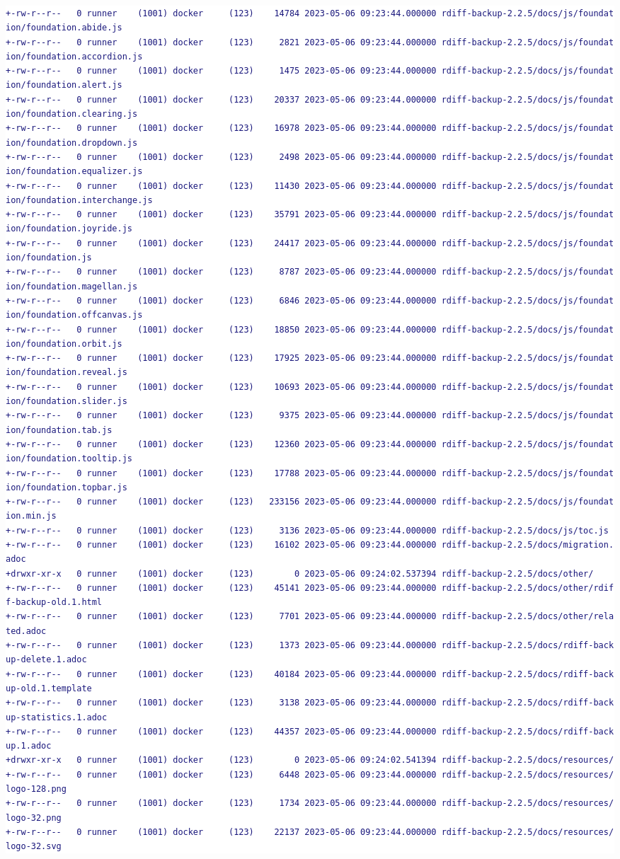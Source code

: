 ```diff
+-rw-r--r--   0 runner    (1001) docker     (123)    14784 2023-05-06 09:23:44.000000 rdiff-backup-2.2.5/docs/js/foundation/foundation.abide.js
+-rw-r--r--   0 runner    (1001) docker     (123)     2821 2023-05-06 09:23:44.000000 rdiff-backup-2.2.5/docs/js/foundation/foundation.accordion.js
+-rw-r--r--   0 runner    (1001) docker     (123)     1475 2023-05-06 09:23:44.000000 rdiff-backup-2.2.5/docs/js/foundation/foundation.alert.js
+-rw-r--r--   0 runner    (1001) docker     (123)    20337 2023-05-06 09:23:44.000000 rdiff-backup-2.2.5/docs/js/foundation/foundation.clearing.js
+-rw-r--r--   0 runner    (1001) docker     (123)    16978 2023-05-06 09:23:44.000000 rdiff-backup-2.2.5/docs/js/foundation/foundation.dropdown.js
+-rw-r--r--   0 runner    (1001) docker     (123)     2498 2023-05-06 09:23:44.000000 rdiff-backup-2.2.5/docs/js/foundation/foundation.equalizer.js
+-rw-r--r--   0 runner    (1001) docker     (123)    11430 2023-05-06 09:23:44.000000 rdiff-backup-2.2.5/docs/js/foundation/foundation.interchange.js
+-rw-r--r--   0 runner    (1001) docker     (123)    35791 2023-05-06 09:23:44.000000 rdiff-backup-2.2.5/docs/js/foundation/foundation.joyride.js
+-rw-r--r--   0 runner    (1001) docker     (123)    24417 2023-05-06 09:23:44.000000 rdiff-backup-2.2.5/docs/js/foundation/foundation.js
+-rw-r--r--   0 runner    (1001) docker     (123)     8787 2023-05-06 09:23:44.000000 rdiff-backup-2.2.5/docs/js/foundation/foundation.magellan.js
+-rw-r--r--   0 runner    (1001) docker     (123)     6846 2023-05-06 09:23:44.000000 rdiff-backup-2.2.5/docs/js/foundation/foundation.offcanvas.js
+-rw-r--r--   0 runner    (1001) docker     (123)    18850 2023-05-06 09:23:44.000000 rdiff-backup-2.2.5/docs/js/foundation/foundation.orbit.js
+-rw-r--r--   0 runner    (1001) docker     (123)    17925 2023-05-06 09:23:44.000000 rdiff-backup-2.2.5/docs/js/foundation/foundation.reveal.js
+-rw-r--r--   0 runner    (1001) docker     (123)    10693 2023-05-06 09:23:44.000000 rdiff-backup-2.2.5/docs/js/foundation/foundation.slider.js
+-rw-r--r--   0 runner    (1001) docker     (123)     9375 2023-05-06 09:23:44.000000 rdiff-backup-2.2.5/docs/js/foundation/foundation.tab.js
+-rw-r--r--   0 runner    (1001) docker     (123)    12360 2023-05-06 09:23:44.000000 rdiff-backup-2.2.5/docs/js/foundation/foundation.tooltip.js
+-rw-r--r--   0 runner    (1001) docker     (123)    17788 2023-05-06 09:23:44.000000 rdiff-backup-2.2.5/docs/js/foundation/foundation.topbar.js
+-rw-r--r--   0 runner    (1001) docker     (123)   233156 2023-05-06 09:23:44.000000 rdiff-backup-2.2.5/docs/js/foundation.min.js
+-rw-r--r--   0 runner    (1001) docker     (123)     3136 2023-05-06 09:23:44.000000 rdiff-backup-2.2.5/docs/js/toc.js
+-rw-r--r--   0 runner    (1001) docker     (123)    16102 2023-05-06 09:23:44.000000 rdiff-backup-2.2.5/docs/migration.adoc
+drwxr-xr-x   0 runner    (1001) docker     (123)        0 2023-05-06 09:24:02.537394 rdiff-backup-2.2.5/docs/other/
+-rw-r--r--   0 runner    (1001) docker     (123)    45141 2023-05-06 09:23:44.000000 rdiff-backup-2.2.5/docs/other/rdiff-backup-old.1.html
+-rw-r--r--   0 runner    (1001) docker     (123)     7701 2023-05-06 09:23:44.000000 rdiff-backup-2.2.5/docs/other/related.adoc
+-rw-r--r--   0 runner    (1001) docker     (123)     1373 2023-05-06 09:23:44.000000 rdiff-backup-2.2.5/docs/rdiff-backup-delete.1.adoc
+-rw-r--r--   0 runner    (1001) docker     (123)    40184 2023-05-06 09:23:44.000000 rdiff-backup-2.2.5/docs/rdiff-backup-old.1.template
+-rw-r--r--   0 runner    (1001) docker     (123)     3138 2023-05-06 09:23:44.000000 rdiff-backup-2.2.5/docs/rdiff-backup-statistics.1.adoc
+-rw-r--r--   0 runner    (1001) docker     (123)    44357 2023-05-06 09:23:44.000000 rdiff-backup-2.2.5/docs/rdiff-backup.1.adoc
+drwxr-xr-x   0 runner    (1001) docker     (123)        0 2023-05-06 09:24:02.541394 rdiff-backup-2.2.5/docs/resources/
+-rw-r--r--   0 runner    (1001) docker     (123)     6448 2023-05-06 09:23:44.000000 rdiff-backup-2.2.5/docs/resources/logo-128.png
+-rw-r--r--   0 runner    (1001) docker     (123)     1734 2023-05-06 09:23:44.000000 rdiff-backup-2.2.5/docs/resources/logo-32.png
+-rw-r--r--   0 runner    (1001) docker     (123)    22137 2023-05-06 09:23:44.000000 rdiff-backup-2.2.5/docs/resources/logo-32.svg
```